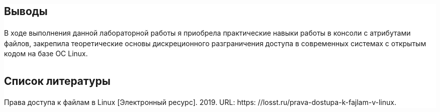 ## Выводы

В ходе выполнения данной лабораторной работы я приобрела практические
навыки работы в консоли с атрибутами файлов, закрепила теоретические основы
дискреционного разграничения доступа в современных системах с открытым
кодом на базе ОС Linux.

## Список литературы

Права доступа к файлам в Linux [Электронный ресурс]. 2019. URL: https:
//losst.ru/prava-dostupa-k-fajlam-v-linux.